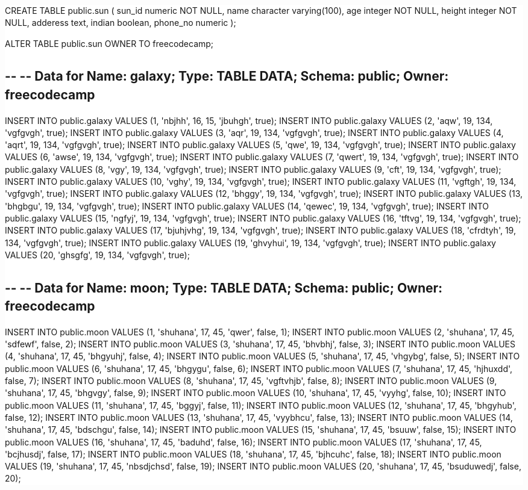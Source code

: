 CREATE TABLE public.sun (
    sun_id numeric NOT NULL,
    name character varying(100),
    age integer NOT NULL,
    height integer NOT NULL,
    adderess text,
    indian boolean,
    phone_no numeric
);


ALTER TABLE public.sun OWNER TO freecodecamp;

--
-- Data for Name: galaxy; Type: TABLE DATA; Schema: public; Owner: freecodecamp
--

INSERT INTO public.galaxy VALUES (1, 'nbjhh', 16, 15, 'jbuhgh', true);
INSERT INTO public.galaxy VALUES (2, 'aqw', 19, 134, 'vgfgvgh', true);
INSERT INTO public.galaxy VALUES (3, 'aqr', 19, 134, 'vgfgvgh', true);
INSERT INTO public.galaxy VALUES (4, 'aqrt', 19, 134, 'vgfgvgh', true);
INSERT INTO public.galaxy VALUES (5, 'qwe', 19, 134, 'vgfgvgh', true);
INSERT INTO public.galaxy VALUES (6, 'awse', 19, 134, 'vgfgvgh', true);
INSERT INTO public.galaxy VALUES (7, 'qwert', 19, 134, 'vgfgvgh', true);
INSERT INTO public.galaxy VALUES (8, 'vgy', 19, 134, 'vgfgvgh', true);
INSERT INTO public.galaxy VALUES (9, 'cft', 19, 134, 'vgfgvgh', true);
INSERT INTO public.galaxy VALUES (10, 'vghy', 19, 134, 'vgfgvgh', true);
INSERT INTO public.galaxy VALUES (11, 'vgftgh', 19, 134, 'vgfgvgh', true);
INSERT INTO public.galaxy VALUES (12, 'bhggy', 19, 134, 'vgfgvgh', true);
INSERT INTO public.galaxy VALUES (13, 'bhgbgu', 19, 134, 'vgfgvgh', true);
INSERT INTO public.galaxy VALUES (14, 'qewec', 19, 134, 'vgfgvgh', true);
INSERT INTO public.galaxy VALUES (15, 'ngfyj', 19, 134, 'vgfgvgh', true);
INSERT INTO public.galaxy VALUES (16, 'tftvg', 19, 134, 'vgfgvgh', true);
INSERT INTO public.galaxy VALUES (17, 'bjuhjvhg', 19, 134, 'vgfgvgh', true);
INSERT INTO public.galaxy VALUES (18, 'cfrdtyh', 19, 134, 'vgfgvgh', true);
INSERT INTO public.galaxy VALUES (19, 'ghvyhui', 19, 134, 'vgfgvgh', true);
INSERT INTO public.galaxy VALUES (20, 'ghsgfg', 19, 134, 'vgfgvgh', true);


--
-- Data for Name: moon; Type: TABLE DATA; Schema: public; Owner: freecodecamp
--

INSERT INTO public.moon VALUES (1, 'shuhana', 17, 45, 'qwer', false, 1);
INSERT INTO public.moon VALUES (2, 'shuhana', 17, 45, 'sdfewf', false, 2);
INSERT INTO public.moon VALUES (3, 'shuhana', 17, 45, 'bhvbhj', false, 3);
INSERT INTO public.moon VALUES (4, 'shuhana', 17, 45, 'bhgyuhj', false, 4);
INSERT INTO public.moon VALUES (5, 'shuhana', 17, 45, 'vhgybg', false, 5);
INSERT INTO public.moon VALUES (6, 'shuhana', 17, 45, 'bhgygu', false, 6);
INSERT INTO public.moon VALUES (7, 'shuhana', 17, 45, 'hjhuxdd', false, 7);
INSERT INTO public.moon VALUES (8, 'shuhana', 17, 45, 'vgftvhjb', false, 8);
INSERT INTO public.moon VALUES (9, 'shuhana', 17, 45, 'bhgvgy', false, 9);
INSERT INTO public.moon VALUES (10, 'shuhana', 17, 45, 'vyyhg', false, 10);
INSERT INTO public.moon VALUES (11, 'shuhana', 17, 45, 'bggyj', false, 11);
INSERT INTO public.moon VALUES (12, 'shuhana', 17, 45, 'bhgyhub', false, 12);
INSERT INTO public.moon VALUES (13, 'shuhana', 17, 45, 'vyybhcu', false, 13);
INSERT INTO public.moon VALUES (14, 'shuhana', 17, 45, 'bdschgu', false, 14);
INSERT INTO public.moon VALUES (15, 'shuhana', 17, 45, 'bsuuw', false, 15);
INSERT INTO public.moon VALUES (16, 'shuhana', 17, 45, 'baduhd', false, 16);
INSERT INTO public.moon VALUES (17, 'shuhana', 17, 45, 'bcjhusdj', false, 17);
INSERT INTO public.moon VALUES (18, 'shuhana', 17, 45, 'bjhcuhc', false, 18);
INSERT INTO public.moon VALUES (19, 'shuhana', 17, 45, 'nbsdjchsd', false, 19);
INSERT INTO public.moon VALUES (20, 'shuhana', 17, 45, 'bsuduwedj', false, 20);
